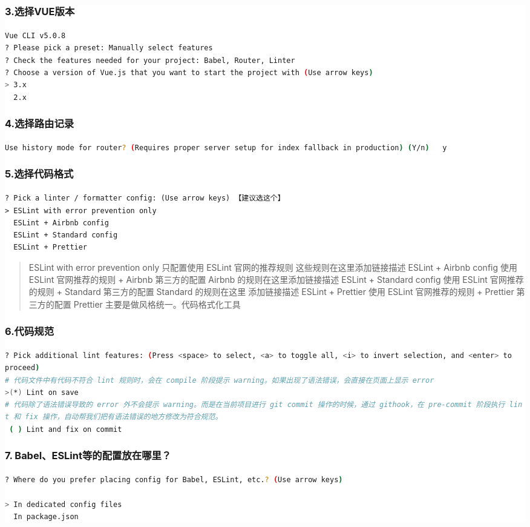 ### 3.选择VUE版本

```sh
Vue CLI v5.0.8
? Please pick a preset: Manually select features
? Check the features needed for your project: Babel, Router, Linter
? Choose a version of Vue.js that you want to start the project with (Use arrow keys)
> 3.x
  2.x
```

### 4.选择路由记录

```sh
Use history mode for router? (Requires proper server setup for index fallback in production) (Y/n)   y
```

### 5.选择代码格式

```
? Pick a linter / formatter config: (Use arrow keys) 【建议选这个】
> ESLint with error prevention only
  ESLint + Airbnb config
  ESLint + Standard config
  ESLint + Prettier
```

> ESLint with error prevention only 只配置使用 ESLint 官网的推荐规则 这些规则在这里添加链接描述
> ESLint + Airbnb config 使用 ESLint 官网推荐的规则 + Airbnb 第三方的配置 Airbnb
> 的规则在这里添加链接描述 ESLint + Standard config 使用 ESLint 官网推荐的规则 + Standard
> 第三方的配置 Standard 的规则在这里 添加链接描述 ESLint + Prettier 使用 ESLint 官网推荐的规则 +
> Prettier 第三方的配置 Prettier 主要是做风格统一。代码格式化工具

### 6.代码规范

```sh
? Pick additional lint features: (Press <space> to select, <a> to toggle all, <i> to invert selection, and <enter> to
proceed)
# 代码文件中有代码不符合 lint 规则时，会在 compile 阶段提示 warning。如果出现了语法错误，会直接在页面上显示 error
>(*) Lint on save
# 代码除了语法错误导致的 error 外不会提示 warning。而是在当前项目进行 git commit 操作的时候，通过 githook，在 pre-commit 阶段执行 lint 和 fix 操作，自动帮我们把有语法错误的地方修改为符合规范。
 ( ) Lint and fix on commit
```

### 7.  Babel、ESLint等的配置放在哪里？

```sh
? Where do you prefer placing config for Babel, ESLint, etc.? (Use arrow keys)

> In dedicated config files
  In package.json

```
